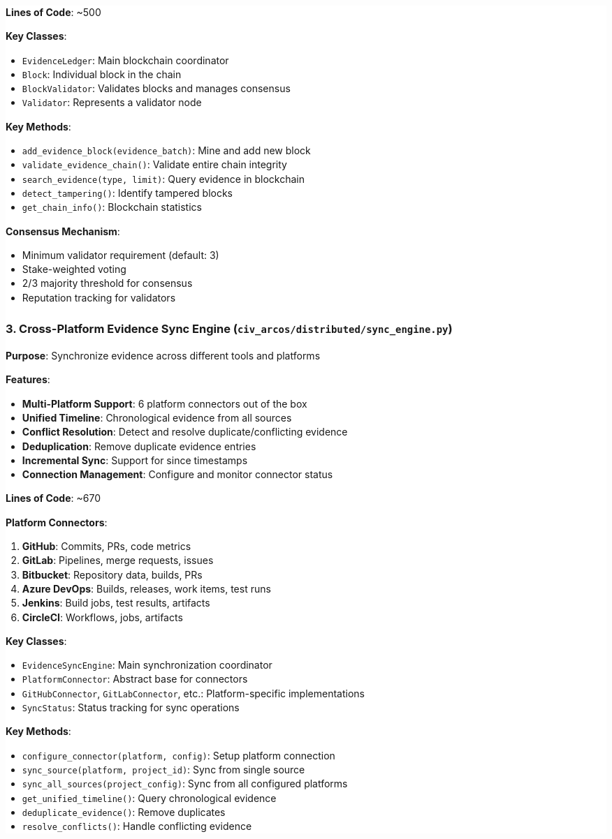 **Lines of Code**: ~500

**Key Classes**:
- `EvidenceLedger`: Main blockchain coordinator
- `Block`: Individual block in the chain
- `BlockValidator`: Validates blocks and manages consensus
- `Validator`: Represents a validator node

**Key Methods**:
- `add_evidence_block(evidence_batch)`: Mine and add new block
- `validate_evidence_chain()`: Validate entire chain integrity
- `search_evidence(type, limit)`: Query evidence in blockchain
- `detect_tampering()`: Identify tampered blocks
- `get_chain_info()`: Blockchain statistics

**Consensus Mechanism**:
- Minimum validator requirement (default: 3)
- Stake-weighted voting
- 2/3 majority threshold for consensus
- Reputation tracking for validators

### 3. Cross-Platform Evidence Sync Engine (`civ_arcos/distributed/sync_engine.py`)

**Purpose**: Synchronize evidence across different tools and platforms

**Features**:
- **Multi-Platform Support**: 6 platform connectors out of the box
- **Unified Timeline**: Chronological evidence from all sources
- **Conflict Resolution**: Detect and resolve duplicate/conflicting evidence
- **Deduplication**: Remove duplicate evidence entries
- **Incremental Sync**: Support for since timestamps
- **Connection Management**: Configure and monitor connector status

**Lines of Code**: ~670

**Platform Connectors**:
1. **GitHub**: Commits, PRs, code metrics
2. **GitLab**: Pipelines, merge requests, issues
3. **Bitbucket**: Repository data, builds, PRs
4. **Azure DevOps**: Builds, releases, work items, test runs
5. **Jenkins**: Build jobs, test results, artifacts
6. **CircleCI**: Workflows, jobs, artifacts

**Key Classes**:
- `EvidenceSyncEngine`: Main synchronization coordinator
- `PlatformConnector`: Abstract base for connectors
- `GitHubConnector`, `GitLabConnector`, etc.: Platform-specific implementations
- `SyncStatus`: Status tracking for sync operations

**Key Methods**:
- `configure_connector(platform, config)`: Setup platform connection
- `sync_source(platform, project_id)`: Sync from single source
- `sync_all_sources(project_config)`: Sync from all configured platforms
- `get_unified_timeline()`: Query chronological evidence
- `deduplicate_evidence()`: Remove duplicates
- `resolve_conflicts()`: Handle conflicting evidence
